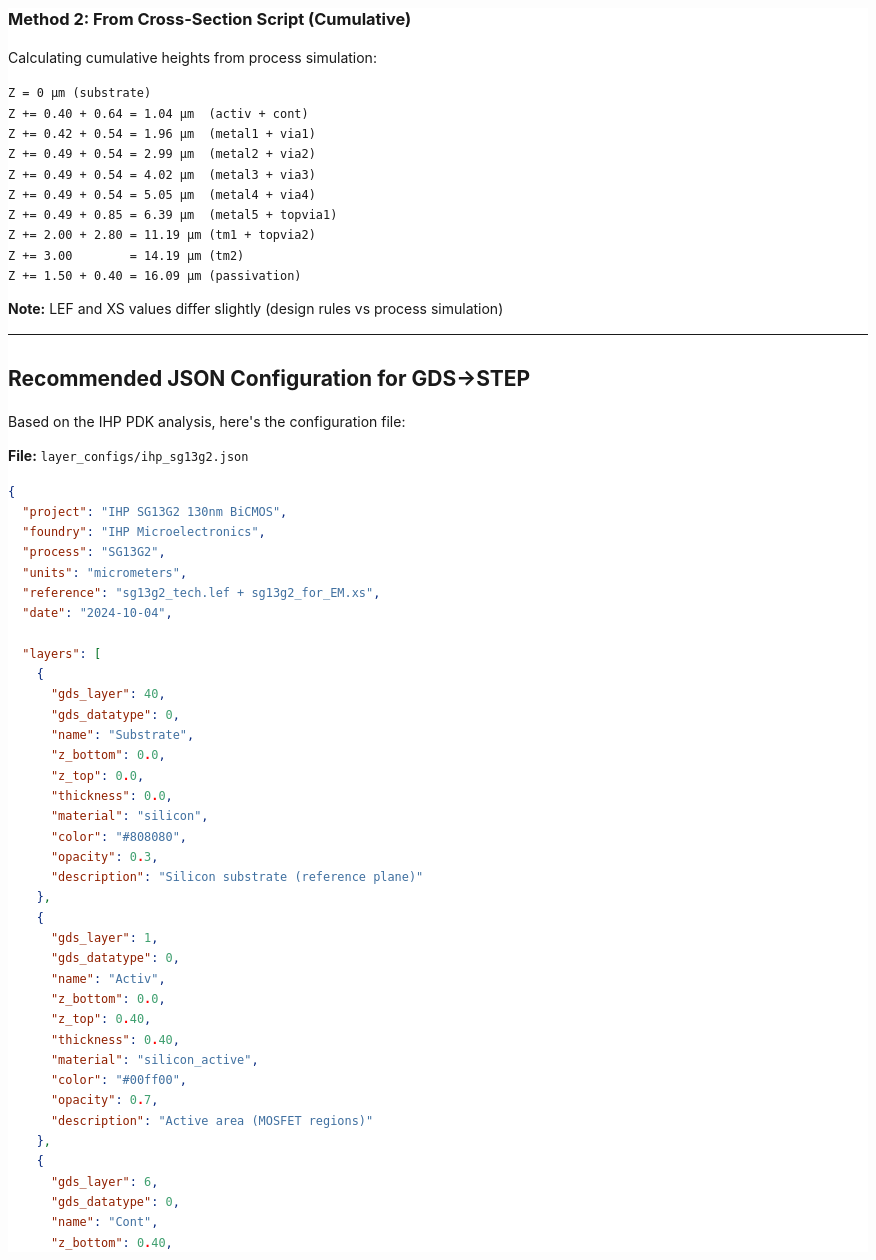 ### Method 2: From Cross-Section Script (Cumulative)

Calculating cumulative heights from process simulation:

```
Z = 0 μm (substrate)
Z += 0.40 + 0.64 = 1.04 μm  (activ + cont)
Z += 0.42 + 0.54 = 1.96 μm  (metal1 + via1)
Z += 0.49 + 0.54 = 2.99 μm  (metal2 + via2)
Z += 0.49 + 0.54 = 4.02 μm  (metal3 + via3)
Z += 0.49 + 0.54 = 5.05 μm  (metal4 + via4)
Z += 0.49 + 0.85 = 6.39 μm  (metal5 + topvia1)
Z += 2.00 + 2.80 = 11.19 μm (tm1 + topvia2)
Z += 3.00        = 14.19 μm (tm2)
Z += 1.50 + 0.40 = 16.09 μm (passivation)
```

**Note:** LEF and XS values differ slightly (design rules vs process simulation)

---

## Recommended JSON Configuration for GDS→STEP

Based on the IHP PDK analysis, here's the configuration file:

**File:** `layer_configs/ihp_sg13g2.json`

```json
{
  "project": "IHP SG13G2 130nm BiCMOS",
  "foundry": "IHP Microelectronics",
  "process": "SG13G2",
  "units": "micrometers",
  "reference": "sg13g2_tech.lef + sg13g2_for_EM.xs",
  "date": "2024-10-04",
  
  "layers": [
    {
      "gds_layer": 40,
      "gds_datatype": 0,
      "name": "Substrate",
      "z_bottom": 0.0,
      "z_top": 0.0,
      "thickness": 0.0,
      "material": "silicon",
      "color": "#808080",
      "opacity": 0.3,
      "description": "Silicon substrate (reference plane)"
    },
    {
      "gds_layer": 1,
      "gds_datatype": 0,
      "name": "Activ",
      "z_bottom": 0.0,
      "z_top": 0.40,
      "thickness": 0.40,
      "material": "silicon_active",
      "color": "#00ff00",
      "opacity": 0.7,
      "description": "Active area (MOSFET regions)"
    },
    {
      "gds_layer": 6,
      "gds_datatype": 0,
      "name": "Cont",
      "z_bottom": 0.40,
```